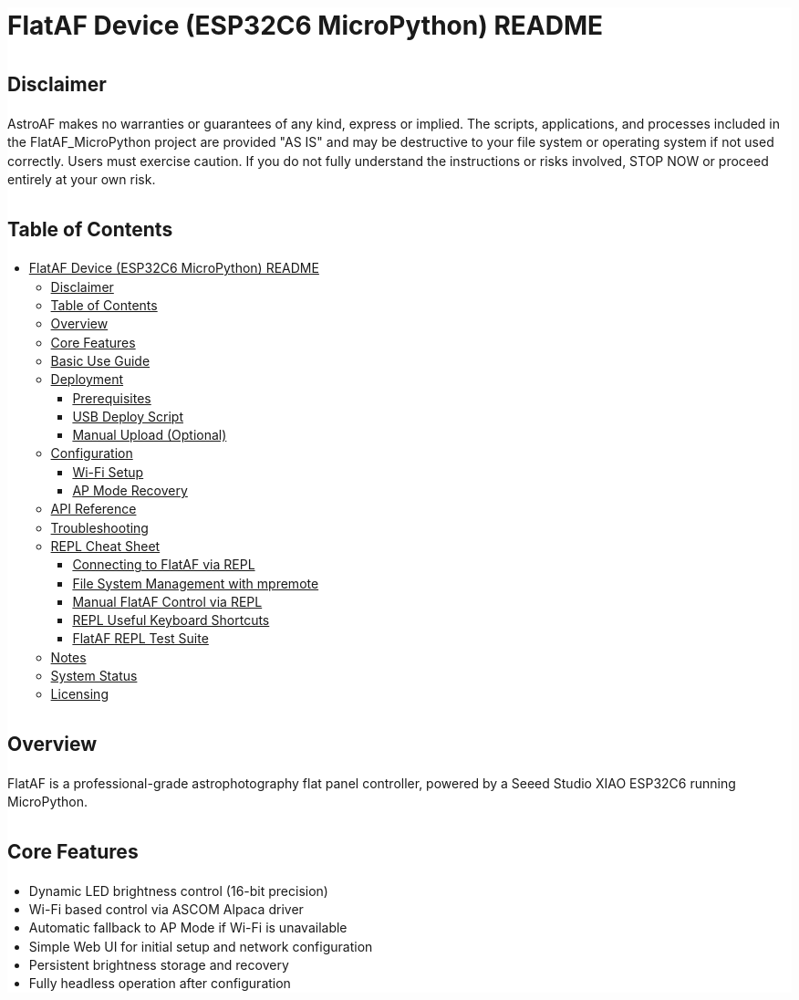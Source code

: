 # FlatAF Device (ESP32C6 MicroPython) README

## Disclaimer
AstroAF makes no warranties or guarantees of any kind, express or implied. The scripts, applications, and processes included in the FlatAF_MicroPython project are provided "AS IS" and may be destructive to your file system or operating system if not used correctly. Users must exercise caution. If you do not fully understand the instructions or risks involved, STOP NOW or proceed entirely at your own risk.

## Table of Contents
- [FlatAF Device (ESP32C6 MicroPython) README](#flataf-device-esp32c6-micropython-readme)
  - [Disclaimer](#disclaimer)
  - [Table of Contents](#table-of-contents)
  - [Overview](#overview)
  - [Core Features](#core-features)
  - [Basic Use Guide](#basic-use-guide)
  - [Deployment](#deployment)
    - [Prerequisites](#prerequisites)
    - [USB Deploy Script](#usb-deploy-script)
    - [Manual Upload (Optional)](#manual-upload-optional)
  - [Configuration](#configuration)
    - [Wi-Fi Setup](#wi-fi-setup)
    - [AP Mode Recovery](#ap-mode-recovery)
  - [API Reference](#api-reference)
  - [Troubleshooting](#troubleshooting)
  - [REPL Cheat Sheet](#repl-cheat-sheet)
    - [Connecting to FlatAF via REPL](#connecting-to-flataf-via-repl)
    - [File System Management with mpremote](#file-system-management-with-mpremote)
    - [Manual FlatAF Control via REPL](#manual-flataf-control-via-repl)
    - [REPL Useful Keyboard Shortcuts](#repl-useful-keyboard-shortcuts)
    - [FlatAF REPL Test Suite](#flataf-repl-test-suite)
  - [Notes](#notes)
  - [System Status](#system-status)
  - [Licensing](#licensing)

## Overview
FlatAF is a professional-grade astrophotography flat panel controller, powered by a Seeed Studio XIAO ESP32C6 running MicroPython.

## Core Features
- Dynamic LED brightness control (16-bit precision)
- Wi-Fi based control via ASCOM Alpaca driver
- Automatic fallback to AP Mode if Wi-Fi is unavailable
- Simple Web UI for initial setup and network configuration
- Persistent brightness storage and recovery
- Fully headless operation after configuration
